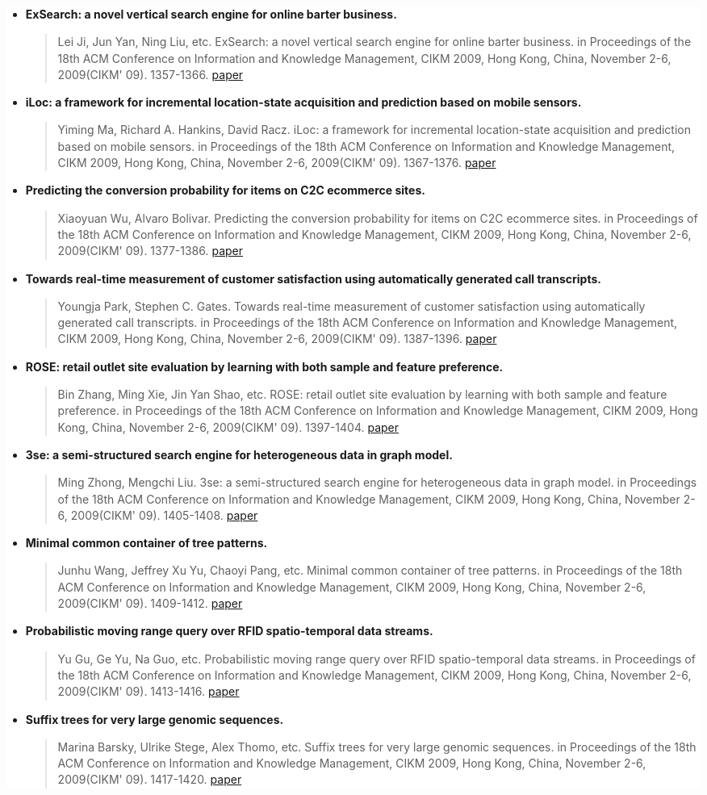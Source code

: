 
- **ExSearch: a novel vertical search engine for online barter business.**
    > Lei Ji, Jun Yan, Ning Liu, etc. ExSearch: a novel vertical search engine for online barter business. in Proceedings of the 18th ACM Conference on Information and Knowledge Management, CIKM 2009, Hong Kong, China, November 2-6, 2009(CIKM' 09). 1357-1366. [paper](https://doi.org/10.1145/1645953.1646125)


- **iLoc: a framework for incremental location-state acquisition and prediction based on mobile sensors.**
    > Yiming Ma, Richard A. Hankins, David Racz. iLoc: a framework for incremental location-state acquisition and prediction based on mobile sensors. in Proceedings of the 18th ACM Conference on Information and Knowledge Management, CIKM 2009, Hong Kong, China, November 2-6, 2009(CIKM' 09). 1367-1376. [paper](https://doi.org/10.1145/1645953.1646126)


- **Predicting the conversion probability for items on C2C ecommerce sites.**
    > Xiaoyuan Wu, Alvaro Bolivar. Predicting the conversion probability for items on C2C ecommerce sites. in Proceedings of the 18th ACM Conference on Information and Knowledge Management, CIKM 2009, Hong Kong, China, November 2-6, 2009(CIKM' 09). 1377-1386. [paper](https://doi.org/10.1145/1645953.1646127)


- **Towards real-time measurement of customer satisfaction using automatically generated call transcripts.**
    > Youngja Park, Stephen C. Gates. Towards real-time measurement of customer satisfaction using automatically generated call transcripts. in Proceedings of the 18th ACM Conference on Information and Knowledge Management, CIKM 2009, Hong Kong, China, November 2-6, 2009(CIKM' 09). 1387-1396. [paper](https://doi.org/10.1145/1645953.1646128)


- **ROSE: retail outlet site evaluation by learning with both sample and feature preference.**
    > Bin Zhang, Ming Xie, Jin Yan Shao, etc. ROSE: retail outlet site evaluation by learning with both sample and feature preference. in Proceedings of the 18th ACM Conference on Information and Knowledge Management, CIKM 2009, Hong Kong, China, November 2-6, 2009(CIKM' 09). 1397-1404. [paper](https://doi.org/10.1145/1645953.1646129)


- **3se: a semi-structured search engine for heterogeneous data in graph model.**
    > Ming Zhong, Mengchi Liu. 3se: a semi-structured search engine for heterogeneous data in graph model. in Proceedings of the 18th ACM Conference on Information and Knowledge Management, CIKM 2009, Hong Kong, China, November 2-6, 2009(CIKM' 09). 1405-1408. [paper](https://doi.org/10.1145/1645953.1646131)


- **Minimal common container of tree patterns.**
    > Junhu Wang, Jeffrey Xu Yu, Chaoyi Pang, etc. Minimal common container of tree patterns. in Proceedings of the 18th ACM Conference on Information and Knowledge Management, CIKM 2009, Hong Kong, China, November 2-6, 2009(CIKM' 09). 1409-1412. [paper](https://doi.org/10.1145/1645953.1646132)


- **Probabilistic moving range query over RFID spatio-temporal data streams.**
    > Yu Gu, Ge Yu, Na Guo, etc. Probabilistic moving range query over RFID spatio-temporal data streams. in Proceedings of the 18th ACM Conference on Information and Knowledge Management, CIKM 2009, Hong Kong, China, November 2-6, 2009(CIKM' 09). 1413-1416. [paper](https://doi.org/10.1145/1645953.1646133)


- **Suffix trees for very large genomic sequences.**
    > Marina Barsky, Ulrike Stege, Alex Thomo, etc. Suffix trees for very large genomic sequences. in Proceedings of the 18th ACM Conference on Information and Knowledge Management, CIKM 2009, Hong Kong, China, November 2-6, 2009(CIKM' 09). 1417-1420. [paper](https://doi.org/10.1145/1645953.1646134)

